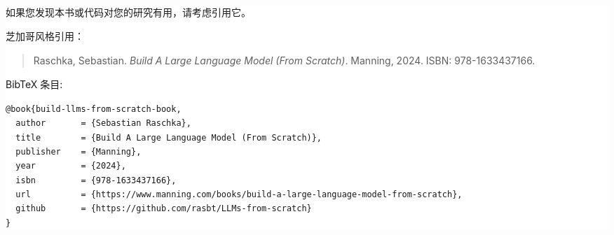 如果您发现本书或代码对您的研究有用，请考虑引用它。

芝加哥风格引用：

> Raschka, Sebastian. *Build A Large Language Model (From Scratch)*. Manning, 2024. ISBN: 978-1633437166.

BibTeX 条目:

```
@book{build-llms-from-scratch-book,
  author       = {Sebastian Raschka},
  title        = {Build A Large Language Model (From Scratch)},
  publisher    = {Manning},
  year         = {2024},
  isbn         = {978-1633437166},
  url          = {https://www.manning.com/books/build-a-large-language-model-from-scratch},
  github       = {https://github.com/rasbt/LLMs-from-scratch}
}
```
